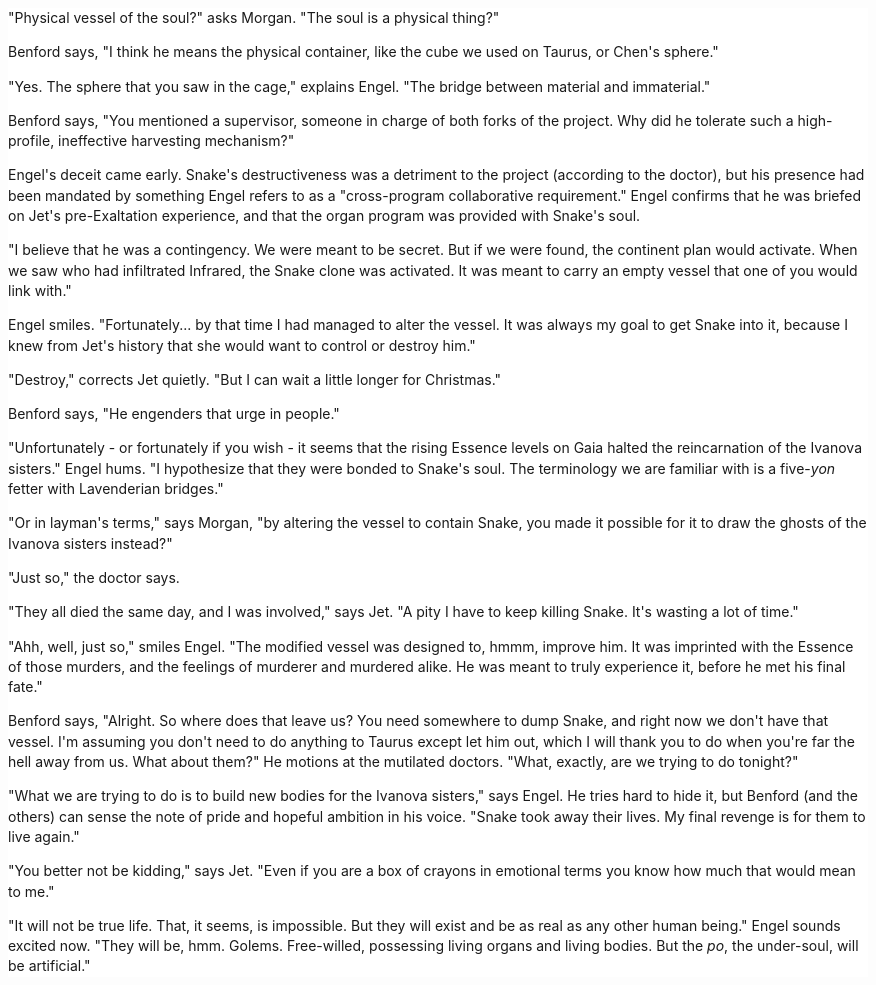 "Physical vessel of the soul?" asks Morgan. "The soul is a physical thing?"

Benford says, "I think he means the physical container, like the cube we used on Taurus, or Chen's sphere."

"Yes. The sphere that you saw in the cage," explains Engel. "The bridge between material and immaterial."

Benford says, "You mentioned a supervisor, someone in charge of both forks of the project. Why did he tolerate such a high-profile, ineffective harvesting mechanism?"

Engel's deceit came early. Snake's destructiveness was a detriment to the project (according to the doctor), but his presence had been mandated by something Engel refers to as a "cross-program collaborative requirement." Engel confirms that he was briefed on Jet's pre-Exaltation experience, and that the organ program was provided with Snake's soul.

"I believe that he was a contingency. We were meant to be secret. But if we were found, the continent plan would activate. When we saw who had infiltrated Infrared, the Snake clone was activated. It was meant to carry an empty vessel that one of you would link with."

Engel smiles. "Fortunately... by that time I had managed to alter the vessel. It was always my goal to get Snake into it, because I knew from Jet's history that she would want to control or destroy him."

"Destroy," corrects Jet quietly. "But I can wait a little longer for Christmas."

Benford says, "He engenders that urge in people."

"Unfortunately - or fortunately if you wish - it seems that the rising Essence levels on Gaia halted the reincarnation of the Ivanova sisters." Engel hums. "I hypothesize that they were bonded to Snake's soul. The terminology we are familiar with is a five-_yon_ fetter with Lavenderian bridges."

"Or in layman's terms," says Morgan, "by altering the vessel to contain Snake, you made it possible for it to draw the ghosts of the Ivanova sisters instead?"

"Just so," the doctor says.

"They all died the same day, and I was involved," says Jet. "A pity I have to keep killing Snake. It's wasting a lot of time."

"Ahh, well, just so," smiles Engel. "The modified vessel was designed to, hmmm, improve him. It was imprinted with the Essence of those murders, and the feelings of murderer and murdered alike. He was meant to truly experience it, before he met his final fate."

Benford says, "Alright. So where does that leave us? You need somewhere to dump Snake, and right now we don't have that vessel. I'm assuming you don't need to do anything to Taurus except let him out, which I will thank you to do when you're far the hell away from us. What about them?" He motions at the mutilated doctors. "What, exactly, are we trying to do tonight?"

"What we are trying to do is to build new bodies for the Ivanova sisters," says Engel. He tries hard to hide it, but Benford (and the others) can sense the note of pride and hopeful ambition in his voice. "Snake took away their lives. My final revenge is for them to live again."

"You better not be kidding," says Jet. "Even if you are a box of crayons in emotional terms you know how much that would mean to me."

"It will not be true life. That, it seems, is impossible. But they will exist and be as real as any other human being." Engel sounds excited now. "They will be, hmm. Golems. Free-willed, possessing living organs and living bodies. But the _po_, the under-soul, will be artificial."
